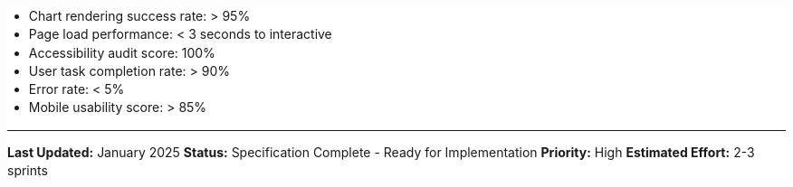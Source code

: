 - Chart rendering success rate: > 95%
- Page load performance: < 3 seconds to interactive
- Accessibility audit score: 100%
- User task completion rate: > 90%
- Error rate: < 5%
- Mobile usability score: > 85%

---

**Last Updated:** January 2025
**Status:** Specification Complete - Ready for Implementation
**Priority:** High
**Estimated Effort:** 2-3 sprints
